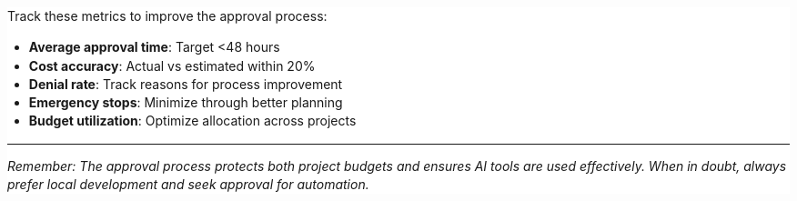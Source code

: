 Track these metrics to improve the approval process:
- **Average approval time**: Target <48 hours
- **Cost accuracy**: Actual vs estimated within 20%
- **Denial rate**: Track reasons for process improvement
- **Emergency stops**: Minimize through better planning
- **Budget utilization**: Optimize allocation across projects

---

*Remember: The approval process protects both project budgets and ensures AI tools are used effectively. When in doubt, always prefer local development and seek approval for automation.*